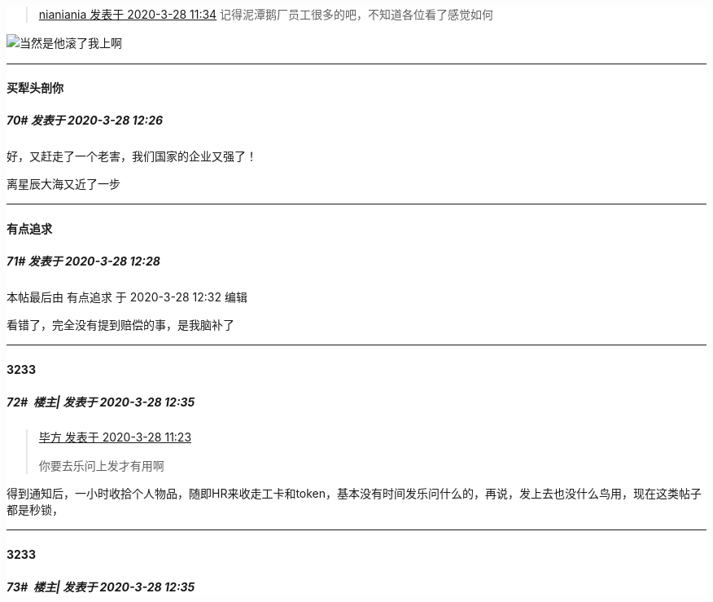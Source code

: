 <blockquote><a href="httphttps://bbs.saraba1st.com/2b/forum.php?mod=redirect&amp;goto=findpost&amp;pid=46901682&amp;ptid=1921270" target="_blank">nianiania 发表于 2020-3-28 11:34</a>
记得泥潭鹅厂员工很多的吧，不知道各位看了感觉如何</blockquote>
<img src="https://static.saraba1st.com/image/smiley/face2017/065.png" referrerpolicy="no-referrer">当然是他滚了我上啊







*****

####  买犁头剖你  
##### 70#       发表于 2020-3-28 12:26




好，又赶走了一个老害，我们国家的企业又强了！

离星辰大海又近了一步







*****

####  有点追求  
##### 71#       发表于 2020-3-28 12:28



 本帖最后由 有点追求 于 2020-3-28 12:32 编辑 

看错了，完全没有提到赔偿的事，是我脑补了







*****

####  3233  
##### 72#         楼主| 发表于 2020-3-28 12:35



<blockquote><a href="httphttps://bbs.saraba1st.com/2b/forum.php?mod=redirect&amp;goto=findpost&amp;pid=46901544&amp;ptid=1921270" target="_blank">毕方 发表于 2020-3-28 11:23</a>

你要去乐问上发才有用啊</blockquote>
得到通知后，一小时收拾个人物品，随即HR来收走工卡和token，基本没有时间发乐问什么的，再说，发上去也没什么鸟用，现在这类帖子都是秒锁，







*****

####  3233  
##### 73#         楼主| 发表于 2020-3-28 12:35
